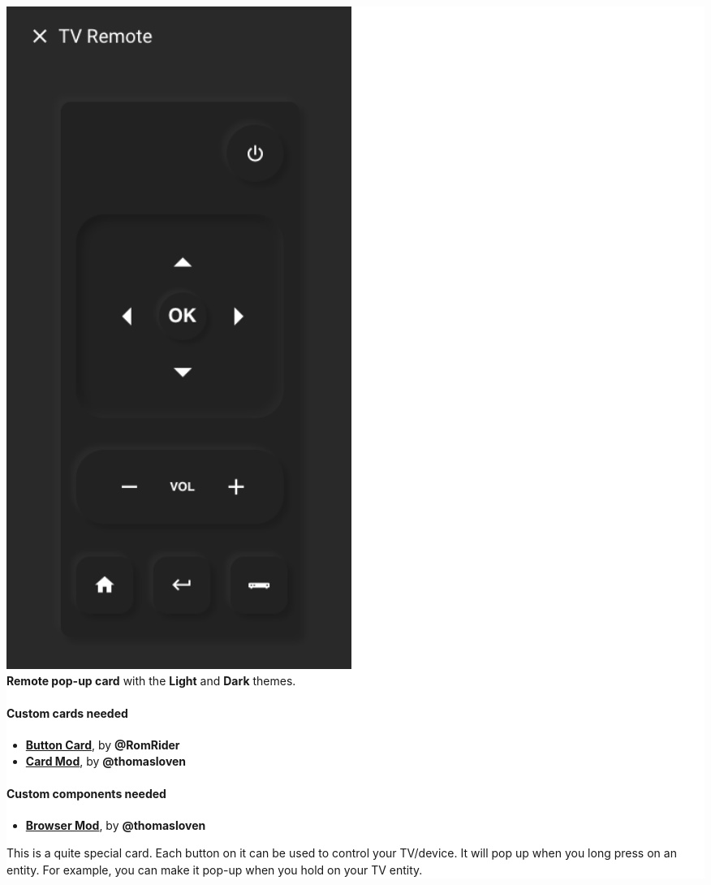   <img src="images/remote_card_dark_theme.png" alt="Remote card dark theme" width="425">
  <br>
  <b>Remote pop-up card</b> with the <b>Light</b> and <b>Dark</b> themes.
</p>

#### Custom cards needed

* [**Button Card**](https://github.com/custom-cards/button-card), by **@RomRider**
* [**Card Mod**](https://github.com/thomasloven/lovelace-card-mod), by **@thomasloven**

#### Custom components needed

* [**Browser Mod**](https://github.com/thomasloven/hass-browser_mod), by **@thomasloven**

This is a quite special card. Each button on it can be used to control your TV/device. It will pop up when you long press on an entity. For example, you can make it pop-up when you hold on your TV entity. 
